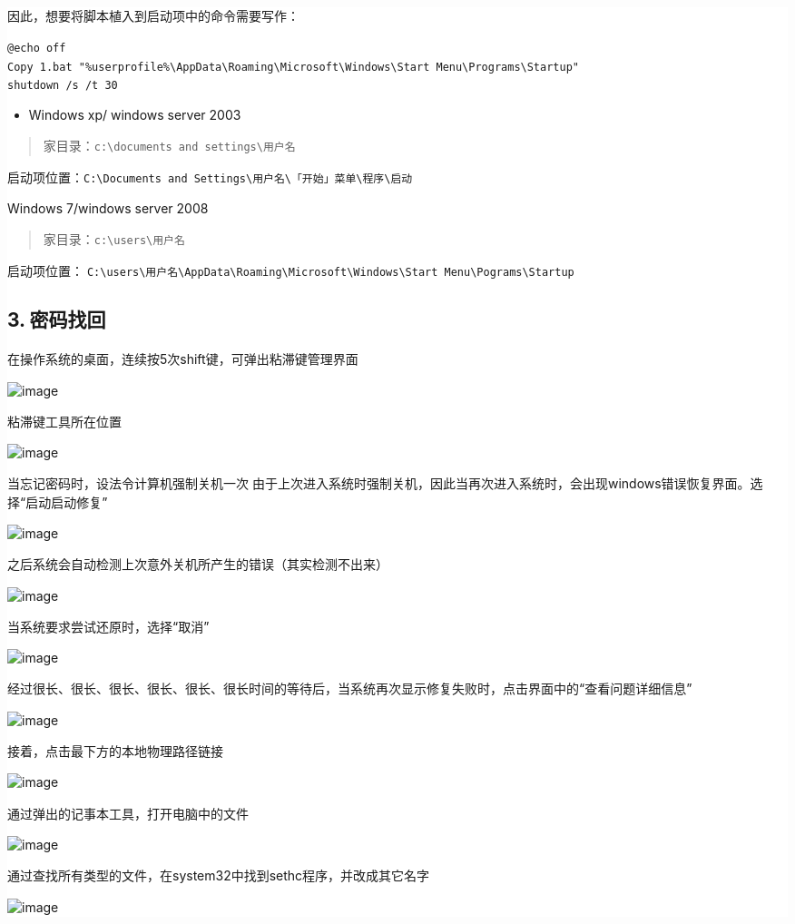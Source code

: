 因此，想要将脚本植入到启动项中的命令需要写作：

```
@echo off
Copy 1.bat "%userprofile%\AppData\Roaming\Microsoft\Windows\Start Menu\Programs\Startup"
shutdown /s /t 30
```

- Windows xp/ windows server 2003
> 家目录：`c:\documents and settings\用户名`

启动项位置：`C:\Documents and Settings\用户名\「开始」菜单\程序\启动`

Windows 7/windows server 2008
> 家目录：`c:\users\用户名`

启动项位置： `C:\users\用户名\AppData\Roaming\Microsoft\Windows\Start Menu\Pograms\Startup`


## 3. 密码找回
在操作系统的桌面，连续按5次shift键，可弹出粘滞键管理界面

![image](https://github.com/AlphaXiao/CTF-Windows-Security/blob/main/Days/pictures/%E5%9B%BE%E7%89%8794.png)

粘滞键工具所在位置

![image](https://github.com/AlphaXiao/CTF-Windows-Security/blob/main/Days/pictures/%E5%9B%BE%E7%89%8795.png)

当忘记密码时，设法令计算机强制关机一次
由于上次进入系统时强制关机，因此当再次进入系统时，会出现windows错误恢复界面。选择“启动启动修复”

![image](https://github.com/AlphaXiao/CTF-Windows-Security/blob/main/Days/pictures/%E5%9B%BE%E7%89%8796.png)

之后系统会自动检测上次意外关机所产生的错误（其实检测不出来）

![image](https://github.com/AlphaXiao/CTF-Windows-Security/blob/main/Days/pictures/%E5%9B%BE%E7%89%8797.png)

当系统要求尝试还原时，选择“取消”

![image](https://github.com/AlphaXiao/CTF-Windows-Security/blob/main/Days/pictures/%E5%9B%BE%E7%89%8798.png)

经过很长、很长、很长、很长、很长、很长时间的等待后，当系统再次显示修复失败时，点击界面中的“查看问题详细信息”

![image](https://github.com/AlphaXiao/CTF-Windows-Security/blob/main/Days/pictures/%E5%9B%BE%E7%89%8799.png)

接着，点击最下方的本地物理路径链接

![image](https://github.com/AlphaXiao/CTF-Windows-Security/blob/main/Days/pictures/%E5%9B%BE%E7%89%87100.png)

通过弹出的记事本工具，打开电脑中的文件

![image](https://github.com/AlphaXiao/CTF-Windows-Security/blob/main/Days/pictures/%E5%9B%BE%E7%89%87101.png)


通过查找所有类型的文件，在system32中找到sethc程序，并改成其它名字

![image](https://github.com/AlphaXiao/CTF-Windows-Security/blob/main/Days/pictures/%E5%9B%BE%E7%89%87102.png)
